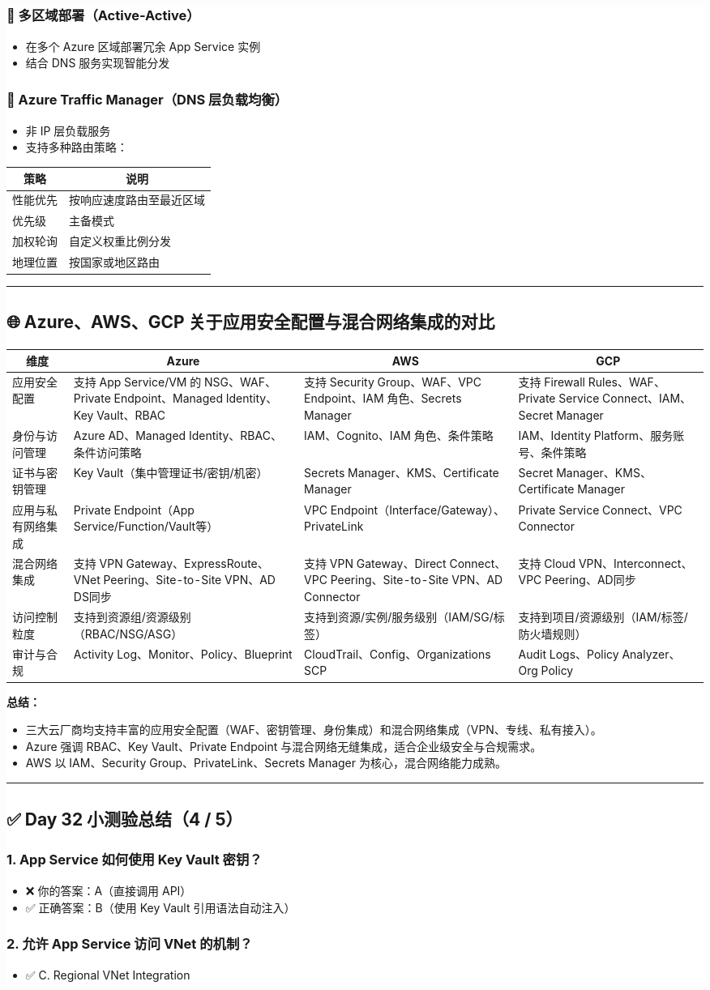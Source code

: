 ### 🔸 多区域部署（Active-Active）
- 在多个 Azure 区域部署冗余 App Service 实例
- 结合 DNS 服务实现智能分发

### 🔸 Azure Traffic Manager（DNS 层负载均衡）
- 非 IP 层负载服务
- 支持多种路由策略：

| 策略       | 说明 |
|------------|------|
| 性能优先    | 按响应速度路由至最近区域 |
| 优先级      | 主备模式 |
| 加权轮询    | 自定义权重比例分发 |
| 地理位置    | 按国家或地区路由 |
---

## 🌐 Azure、AWS、GCP 关于应用安全配置与混合网络集成的对比

| 维度               | Azure                                              | AWS                                              | GCP                                              |
|--------------------|----------------------------------------------------|--------------------------------------------------|--------------------------------------------------|
| 应用安全配置       | 支持 App Service/VM 的 NSG、WAF、Private Endpoint、Managed Identity、Key Vault、RBAC | 支持 Security Group、WAF、VPC Endpoint、IAM 角色、Secrets Manager | 支持 Firewall Rules、WAF、Private Service Connect、IAM、Secret Manager |
| 身份与访问管理     | Azure AD、Managed Identity、RBAC、条件访问策略      | IAM、Cognito、IAM 角色、条件策略                  | IAM、Identity Platform、服务账号、条件策略        |
| 证书与密钥管理     | Key Vault（集中管理证书/密钥/机密）                | Secrets Manager、KMS、Certificate Manager         | Secret Manager、KMS、Certificate Manager          |
| 应用与私有网络集成 | Private Endpoint（App Service/Function/Vault等）    | VPC Endpoint（Interface/Gateway）、PrivateLink    | Private Service Connect、VPC Connector            |
| 混合网络集成       | 支持 VPN Gateway、ExpressRoute、VNet Peering、Site-to-Site VPN、AD DS同步 | 支持 VPN Gateway、Direct Connect、VPC Peering、Site-to-Site VPN、AD Connector | 支持 Cloud VPN、Interconnect、VPC Peering、AD同步  |
| 访问控制粒度       | 支持到资源组/资源级别（RBAC/NSG/ASG）              | 支持到资源/实例/服务级别（IAM/SG/标签）           | 支持到项目/资源级别（IAM/标签/防火墙规则）        |
| 审计与合规         | Activity Log、Monitor、Policy、Blueprint            | CloudTrail、Config、Organizations SCP             | Audit Logs、Policy Analyzer、Org Policy           |

**总结：**
- 三大云厂商均支持丰富的应用安全配置（WAF、密钥管理、身份集成）和混合网络集成（VPN、专线、私有接入）。
- Azure 强调 RBAC、Key Vault、Private Endpoint 与混合网络无缝集成，适合企业级安全与合规需求。
- AWS 以 IAM、Security Group、PrivateLink、Secrets Manager 为核心，混合网络能力成熟。
---

## ✅ Day 32 小测验总结（4 / 5）

### 1. App Service 如何使用 Key Vault 密钥？
- ❌ 你的答案：A（直接调用 API）
- ✅ 正确答案：B（使用 Key Vault 引用语法自动注入）

### 2. 允许 App Service 访问 VNet 的机制？
- ✅ C. Regional VNet Integration
